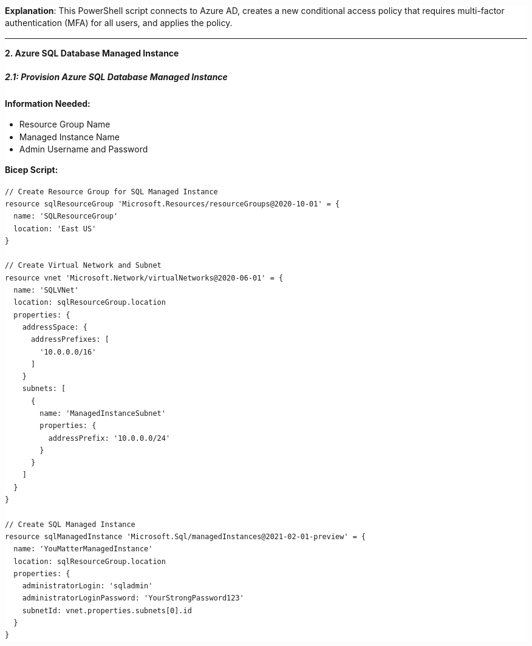 ```powershell
```

**Explanation**: This PowerShell script connects to Azure AD, creates a new conditional access policy that requires multi-factor authentication (MFA) for all users, and applies the policy.

---

**2. Azure SQL Database Managed Instance**

##### 2.1: Provision Azure SQL Database Managed Instance

**Information Needed:**
- Resource Group Name
- Managed Instance Name
- Admin Username and Password

**Bicep Script:**
```bicep
// Create Resource Group for SQL Managed Instance
resource sqlResourceGroup 'Microsoft.Resources/resourceGroups@2020-10-01' = {
  name: 'SQLResourceGroup'
  location: 'East US'
}

// Create Virtual Network and Subnet
resource vnet 'Microsoft.Network/virtualNetworks@2020-06-01' = {
  name: 'SQLVNet'
  location: sqlResourceGroup.location
  properties: {
    addressSpace: {
      addressPrefixes: [
        '10.0.0.0/16'
      ]
    }
    subnets: [
      {
        name: 'ManagedInstanceSubnet'
        properties: {
          addressPrefix: '10.0.0.0/24'
        }
      }
    ]
  }
}

// Create SQL Managed Instance
resource sqlManagedInstance 'Microsoft.Sql/managedInstances@2021-02-01-preview' = {
  name: 'YouMatterManagedInstance'
  location: sqlResourceGroup.location
  properties: {
    administratorLogin: 'sqladmin'
    administratorLoginPassword: 'YourStrongPassword123'
    subnetId: vnet.properties.subnets[0].id
  }
}
```
